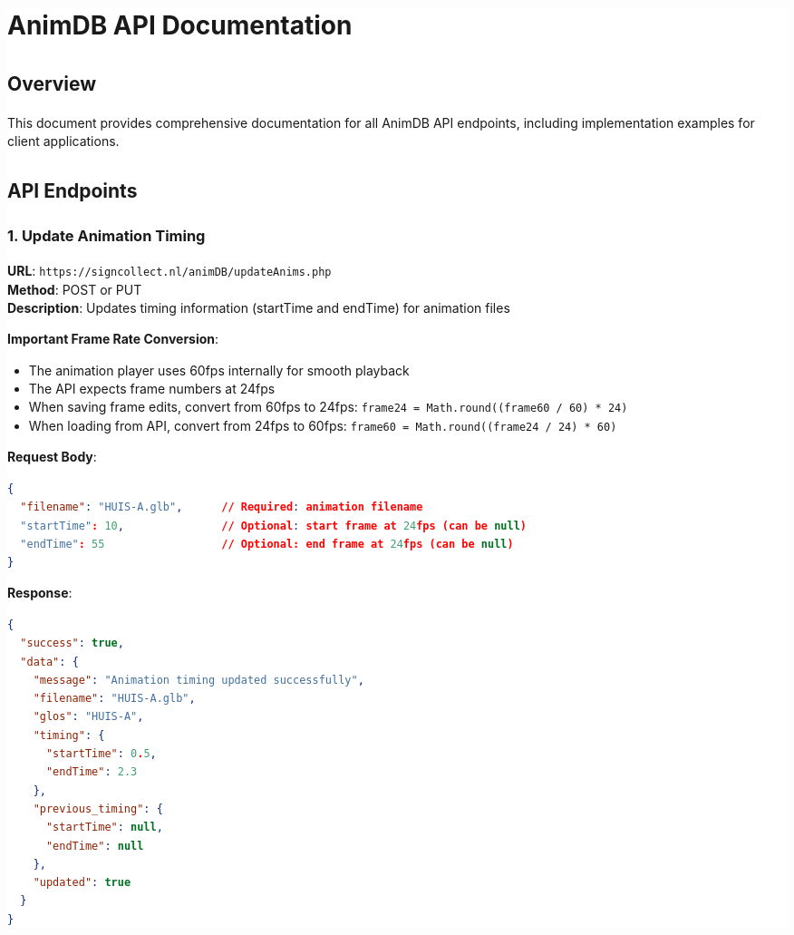 # AnimDB API Documentation

## Overview

This document provides comprehensive documentation for all AnimDB API endpoints, including implementation examples for client applications.

## API Endpoints

### 1. Update Animation Timing

**URL**: `https://signcollect.nl/animDB/updateAnims.php`  
**Method**: POST or PUT  
**Description**: Updates timing information (startTime and endTime) for animation files

**Important Frame Rate Conversion**:
- The animation player uses 60fps internally for smooth playback
- The API expects frame numbers at 24fps
- When saving frame edits, convert from 60fps to 24fps: `frame24 = Math.round((frame60 / 60) * 24)`
- When loading from API, convert from 24fps to 60fps: `frame60 = Math.round((frame24 / 24) * 60)`

**Request Body**:
```json
{
  "filename": "HUIS-A.glb",      // Required: animation filename
  "startTime": 10,               // Optional: start frame at 24fps (can be null)
  "endTime": 55                  // Optional: end frame at 24fps (can be null)
}
```

**Response**:
```json
{
  "success": true,
  "data": {
    "message": "Animation timing updated successfully",
    "filename": "HUIS-A.glb",
    "glos": "HUIS-A",
    "timing": {
      "startTime": 0.5,
      "endTime": 2.3
    },
    "previous_timing": {
      "startTime": null,
      "endTime": null
    },
    "updated": true
  }
}
```
